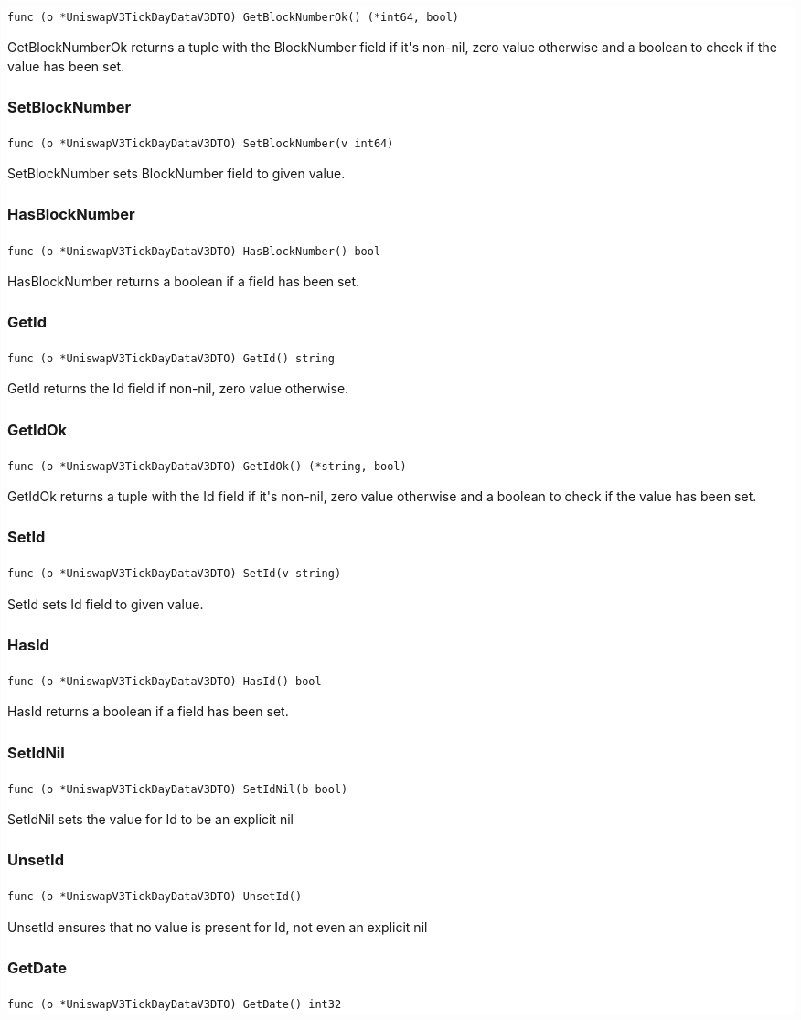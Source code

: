`func (o *UniswapV3TickDayDataV3DTO) GetBlockNumberOk() (*int64, bool)`

GetBlockNumberOk returns a tuple with the BlockNumber field if it's non-nil, zero value otherwise
and a boolean to check if the value has been set.

### SetBlockNumber

`func (o *UniswapV3TickDayDataV3DTO) SetBlockNumber(v int64)`

SetBlockNumber sets BlockNumber field to given value.

### HasBlockNumber

`func (o *UniswapV3TickDayDataV3DTO) HasBlockNumber() bool`

HasBlockNumber returns a boolean if a field has been set.

### GetId

`func (o *UniswapV3TickDayDataV3DTO) GetId() string`

GetId returns the Id field if non-nil, zero value otherwise.

### GetIdOk

`func (o *UniswapV3TickDayDataV3DTO) GetIdOk() (*string, bool)`

GetIdOk returns a tuple with the Id field if it's non-nil, zero value otherwise
and a boolean to check if the value has been set.

### SetId

`func (o *UniswapV3TickDayDataV3DTO) SetId(v string)`

SetId sets Id field to given value.

### HasId

`func (o *UniswapV3TickDayDataV3DTO) HasId() bool`

HasId returns a boolean if a field has been set.

### SetIdNil

`func (o *UniswapV3TickDayDataV3DTO) SetIdNil(b bool)`

 SetIdNil sets the value for Id to be an explicit nil

### UnsetId
`func (o *UniswapV3TickDayDataV3DTO) UnsetId()`

UnsetId ensures that no value is present for Id, not even an explicit nil
### GetDate

`func (o *UniswapV3TickDayDataV3DTO) GetDate() int32`

